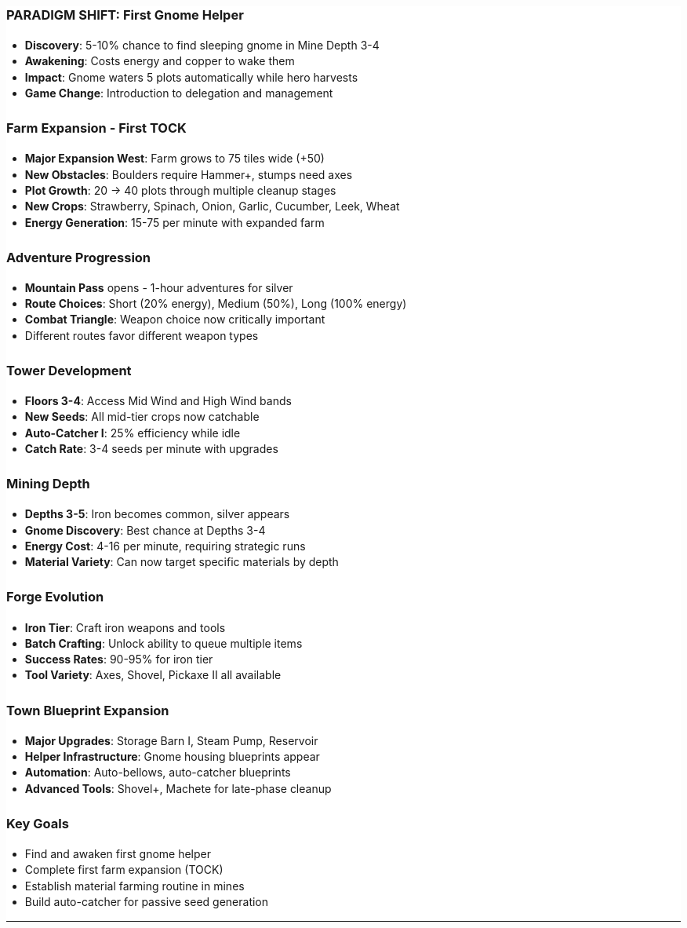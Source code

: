 ### PARADIGM SHIFT: First Gnome Helper
- **Discovery**: 5-10% chance to find sleeping gnome in Mine Depth 3-4
- **Awakening**: Costs energy and copper to wake them
- **Impact**: Gnome waters 5 plots automatically while hero harvests
- **Game Change**: Introduction to delegation and management

### Farm Expansion - First TOCK
- **Major Expansion West**: Farm grows to 75 tiles wide (+50)
- **New Obstacles**: Boulders require Hammer+, stumps need axes
- **Plot Growth**: 20 → 40 plots through multiple cleanup stages
- **New Crops**: Strawberry, Spinach, Onion, Garlic, Cucumber, Leek, Wheat
- **Energy Generation**: 15-75 per minute with expanded farm

### Adventure Progression
- **Mountain Pass** opens - 1-hour adventures for silver
- **Route Choices**: Short (20% energy), Medium (50%), Long (100% energy)
- **Combat Triangle**: Weapon choice now critically important
- Different routes favor different weapon types

### Tower Development
- **Floors 3-4**: Access Mid Wind and High Wind bands
- **New Seeds**: All mid-tier crops now catchable
- **Auto-Catcher I**: 25% efficiency while idle
- **Catch Rate**: 3-4 seeds per minute with upgrades

### Mining Depth
- **Depths 3-5**: Iron becomes common, silver appears
- **Gnome Discovery**: Best chance at Depths 3-4
- **Energy Cost**: 4-16 per minute, requiring strategic runs
- **Material Variety**: Can now target specific materials by depth

### Forge Evolution
- **Iron Tier**: Craft iron weapons and tools
- **Batch Crafting**: Unlock ability to queue multiple items
- **Success Rates**: 90-95% for iron tier
- **Tool Variety**: Axes, Shovel, Pickaxe II all available

### Town Blueprint Expansion
- **Major Upgrades**: Storage Barn I, Steam Pump, Reservoir
- **Helper Infrastructure**: Gnome housing blueprints appear
- **Automation**: Auto-bellows, auto-catcher blueprints
- **Advanced Tools**: Shovel+, Machete for late-phase cleanup

### Key Goals
- Find and awaken first gnome helper
- Complete first farm expansion (TOCK)
- Establish material farming routine in mines
- Build auto-catcher for passive seed generation

---